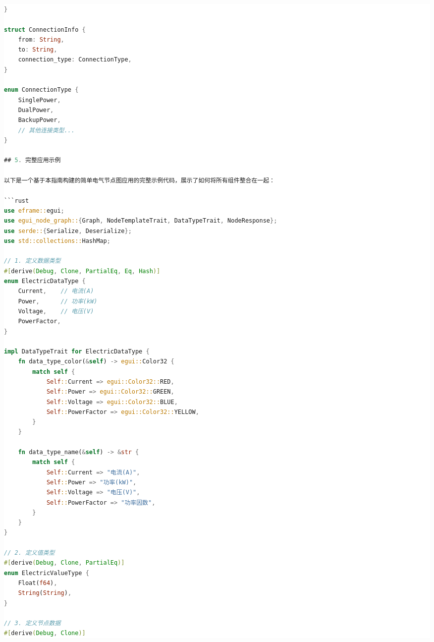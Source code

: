 ````rust
}

struct ConnectionInfo {
    from: String,
    to: String,
    connection_type: ConnectionType,
}

enum ConnectionType {
    SinglePower,
    DualPower,
    BackupPower,
    // 其他连接类型...
}

## 5. 完整应用示例

以下是一个基于本指南构建的简单电气节点图应用的完整示例代码，展示了如何将所有组件整合在一起：

```rust
use eframe::egui;
use egui_node_graph::{Graph, NodeTemplateTrait, DataTypeTrait, NodeResponse};
use serde::{Serialize, Deserialize};
use std::collections::HashMap;

// 1. 定义数据类型
#[derive(Debug, Clone, PartialEq, Eq, Hash)]
enum ElectricDataType {
    Current,    // 电流(A)
    Power,      // 功率(kW)
    Voltage,    // 电压(V)
    PowerFactor,
}

impl DataTypeTrait for ElectricDataType {
    fn data_type_color(&self) -> egui::Color32 {
        match self {
            Self::Current => egui::Color32::RED,
            Self::Power => egui::Color32::GREEN,
            Self::Voltage => egui::Color32::BLUE,
            Self::PowerFactor => egui::Color32::YELLOW,
        }
    }

    fn data_type_name(&self) -> &str {
        match self {
            Self::Current => "电流(A)",
            Self::Power => "功率(kW)",
            Self::Voltage => "电压(V)",
            Self::PowerFactor => "功率因数",
        }
    }
}

// 2. 定义值类型
#[derive(Debug, Clone, PartialEq)]
enum ElectricValueType {
    Float(f64),
    String(String),
}

// 3. 定义节点数据
#[derive(Debug, Clone)]
````